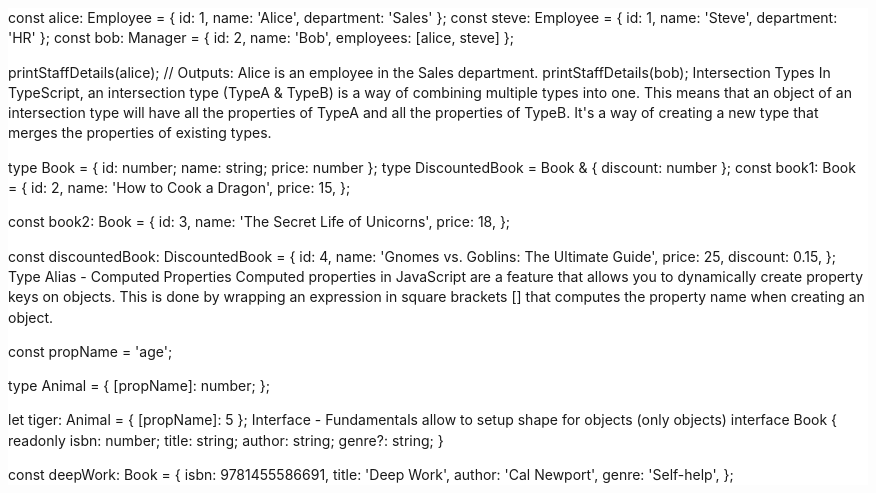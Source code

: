 const alice: Employee = { id: 1, name: 'Alice', department: 'Sales' };
const steve: Employee = { id: 1, name: 'Steve', department: 'HR' };
const bob: Manager = { id: 2, name: 'Bob', employees: [alice, steve] };

printStaffDetails(alice); // Outputs: Alice is an employee in the Sales department.
printStaffDetails(bob);
Intersection Types
In TypeScript, an intersection type (TypeA & TypeB) is a way of combining multiple types into one. This means that an object of an intersection type will have all the properties of TypeA and all the properties of TypeB. It's a way of creating a new type that merges the properties of existing types.

type Book = { id: number; name: string; price: number };
type DiscountedBook = Book & { discount: number };
const book1: Book = {
  id: 2,
  name: 'How to Cook a Dragon',
  price: 15,
};

const book2: Book = {
  id: 3,
  name: 'The Secret Life of Unicorns',
  price: 18,
};

const discountedBook: DiscountedBook = {
  id: 4,
  name: 'Gnomes vs. Goblins: The Ultimate Guide',
  price: 25,
  discount: 0.15,
};
Type Alias - Computed Properties
Computed properties in JavaScript are a feature that allows you to dynamically create property keys on objects. This is done by wrapping an expression in square brackets [] that computes the property name when creating an object.

const propName = 'age';

type Animal = {
  [propName]: number;
};

let tiger: Animal = { [propName]: 5 };
Interface - Fundamentals
allow to setup shape for objects (only objects)
interface Book {
  readonly isbn: number;
  title: string;
  author: string;
  genre?: string;
}

const deepWork: Book = {
  isbn: 9781455586691,
  title: 'Deep Work',
  author: 'Cal Newport',
  genre: 'Self-help',
};
